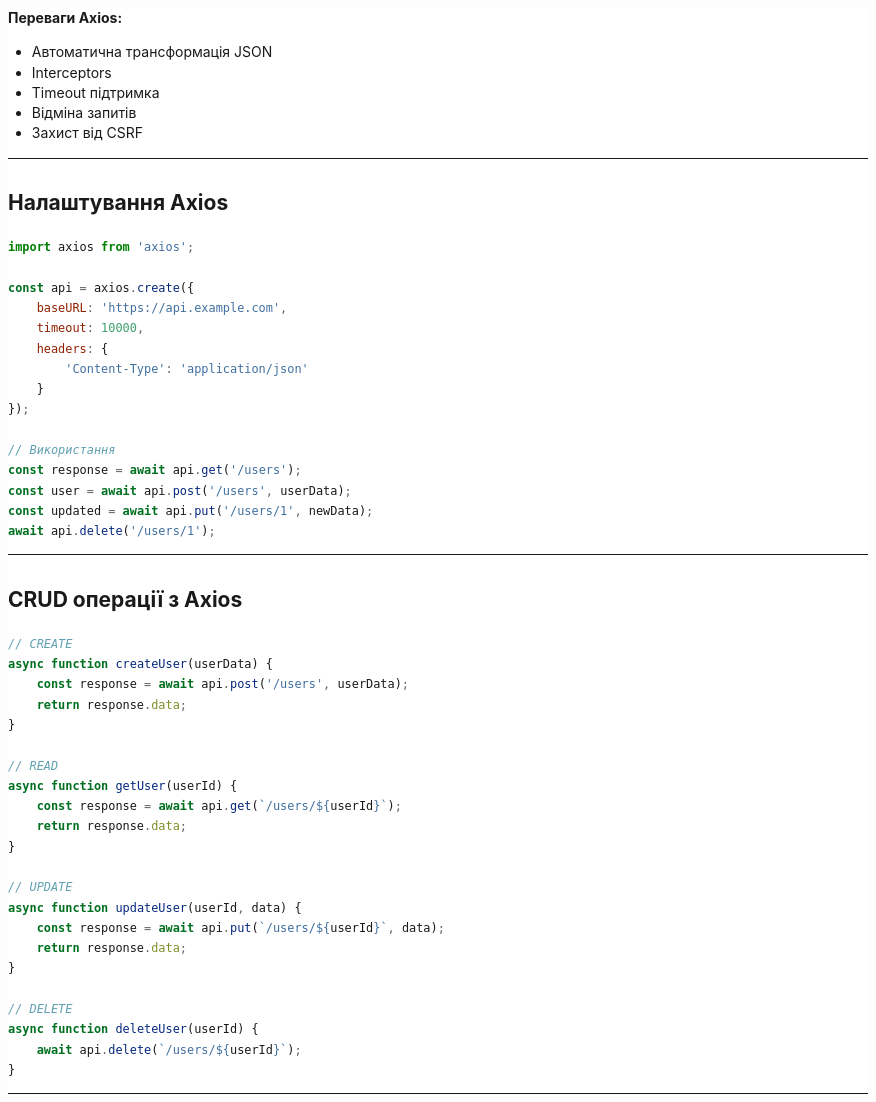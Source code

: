 **Переваги Axios:**
- Автоматична трансформація JSON
- Interceptors
- Timeout підтримка
- Відміна запитів
- Захист від CSRF

---

## Налаштування Axios

```javascript
import axios from 'axios';

const api = axios.create({
    baseURL: 'https://api.example.com',
    timeout: 10000,
    headers: {
        'Content-Type': 'application/json'
    }
});

// Використання
const response = await api.get('/users');
const user = await api.post('/users', userData);
const updated = await api.put('/users/1', newData);
await api.delete('/users/1');
```

---

## CRUD операції з Axios

```javascript
// CREATE
async function createUser(userData) {
    const response = await api.post('/users', userData);
    return response.data;
}

// READ
async function getUser(userId) {
    const response = await api.get(`/users/${userId}`);
    return response.data;
}

// UPDATE
async function updateUser(userId, data) {
    const response = await api.put(`/users/${userId}`, data);
    return response.data;
}

// DELETE
async function deleteUser(userId) {
    await api.delete(`/users/${userId}`);
}
```

---